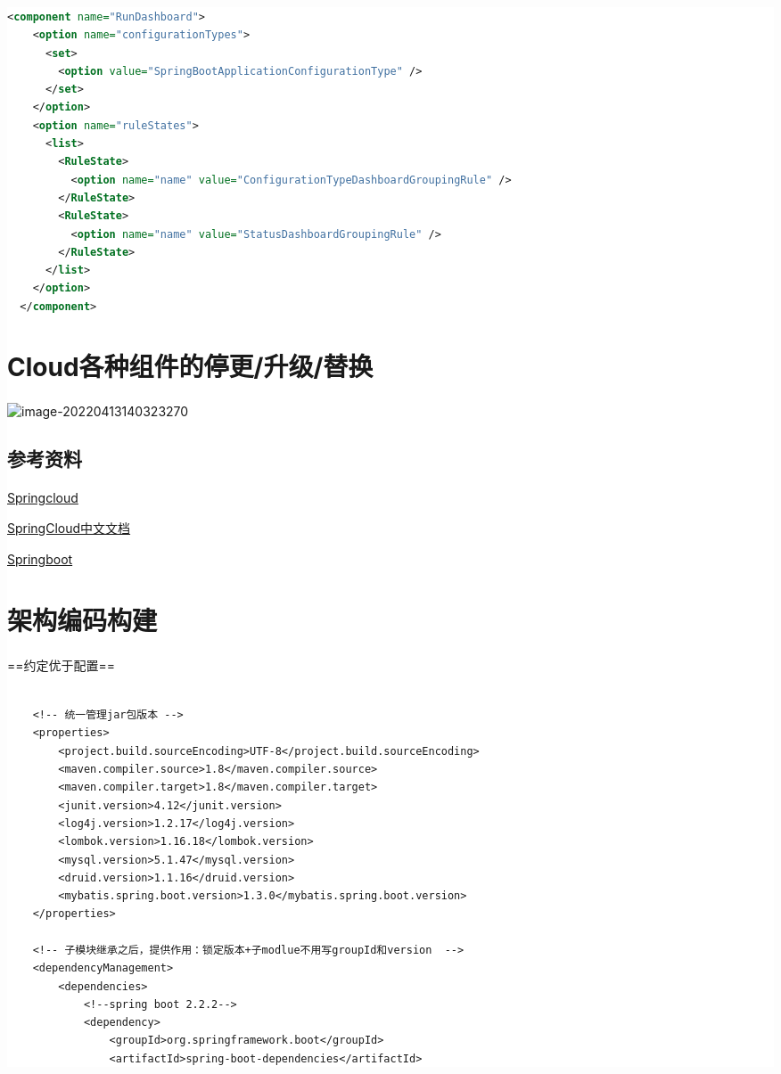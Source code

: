 ```xml
<component name="RunDashboard">
    <option name="configurationTypes">
      <set>
        <option value="SpringBootApplicationConfigurationType" />
      </set>
    </option>
    <option name="ruleStates">
      <list>
        <RuleState>
          <option name="name" value="ConfigurationTypeDashboardGroupingRule" />
        </RuleState>
        <RuleState>
          <option name="name" value="StatusDashboardGroupingRule" />
        </RuleState>
      </list>
    </option>
  </component>
```





# Cloud各种组件的停更/升级/替换

![image-20220413140323270](http://qiliu.luxiaobai.cn/img/image-20220413140323270.png)



## 参考资料

[Springcloud](https://cloud.spring.io/spring-cloud-static/Hoxton.SR1/reference/htmlsingle/)

[SpringCloud中文文档](https://www.bookstack.cn/read/spring-cloud-docs/docs-index.md)

[Springboot](https://docs.spring.io/spring-boot/docs/2.2.2.RELEASE/reference/htmlsingle/)



# 架构编码构建

==约定优于配置==



```pom

    <!-- 统一管理jar包版本 -->
    <properties>
        <project.build.sourceEncoding>UTF-8</project.build.sourceEncoding>
        <maven.compiler.source>1.8</maven.compiler.source>
        <maven.compiler.target>1.8</maven.compiler.target>
        <junit.version>4.12</junit.version>
        <log4j.version>1.2.17</log4j.version>
        <lombok.version>1.16.18</lombok.version>
        <mysql.version>5.1.47</mysql.version>
        <druid.version>1.1.16</druid.version>
        <mybatis.spring.boot.version>1.3.0</mybatis.spring.boot.version>
    </properties>
 
    <!-- 子模块继承之后，提供作用：锁定版本+子modlue不用写groupId和version  -->
    <dependencyManagement>
        <dependencies>
            <!--spring boot 2.2.2-->
            <dependency>
                <groupId>org.springframework.boot</groupId>
                <artifactId>spring-boot-dependencies</artifactId>
```